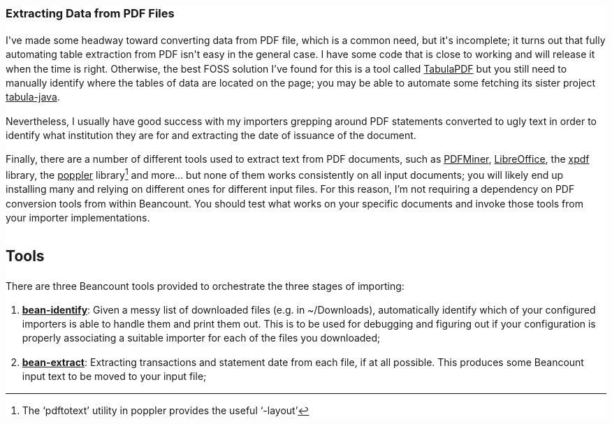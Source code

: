 ### Extracting Data from PDF Files

I've made some headway toward converting data from PDF file, which is a
common need, but it's incomplete; it turns out that fully automating
table extraction from PDF isn't easy in the general case. I have some
code that is close to working and will release it when the time is
right. Otherwise, the best FOSS solution I’ve found for this is a tool
called [<span
class="underline">TabulaPDF</span>](http://tabula.technology/) but you
still need to manually identify where the tables of data are located on
the page; you may be able to automate some fetching its sister project
[<span
class="underline">tabula-java</span>](https://github.com/tabulapdf/tabula-java).

Nevertheless, I usually have good success with my importers grepping
around PDF statements converted to ugly text in order to identify what
institution they are for and extracting the date of issuance of the
document.

Finally, there are a number of different tools used to extract text from
PDF documents, such as [<span
class="underline">PDFMiner</span>](https://pypi.python.org/pypi/pdfminer2),
[<span
class="underline">LibreOffice</span>](https://www.libreoffice.org), the
[<span
class="underline">xpdf</span>](http://www.tutorialspoint.com/unix_commands/pdftotext.htm)
library, the [<span
class="underline">poppler</span>](https://poppler.freedesktop.org/)
library[^3] and more... but none of them works consistently on all input
documents; you will likely end up installing many and relying on
different ones for different input files. For this reason, I’m not
requiring a dependency on PDF conversion tools from within Beancount.
You should test what works on your specific documents and invoke those
tools from your importer implementations.

Tools
-----

There are three Beancount tools provided to orchestrate the three stages
of importing:

1.  [**<span
    class="underline">bean-identify</span>**](http://bitbucket.org/blais/beancount/src/tip/bin/bean-identify):
    Given a messy list of downloaded files (e.g. in ~/Downloads),
    automatically identify which of your configured importers is able to
    handle them and print them out. This is to be used for debugging and
    figuring out if your configuration is properly associating a
    suitable importer for each of the files you downloaded;

2.  [**<span
    class="underline">bean-extract</span>**](https://bitbucket.org/blais/beancount/src/tip/bin/bean-extract):
    Extracting transactions and statement date from each file, if at all
    possible. This produces some Beancount input text to be moved to
    your input file;


[^1]: There are essentially three conceptual modes of entering such
[^2]: The closest to universal downloader you will find in the free
[^3]: The ‘pdftotext’ utility in poppler provides the useful ‘-layout’
[^4]: After sending them a few detailed emails about this and getting no
[^5]: As you can see, this process is partly why I don’t share my
[^6]: I don’t really understand why, since opening them up for viewing
[^7]: I personally much prefer Mercurial for the clarity of its commands